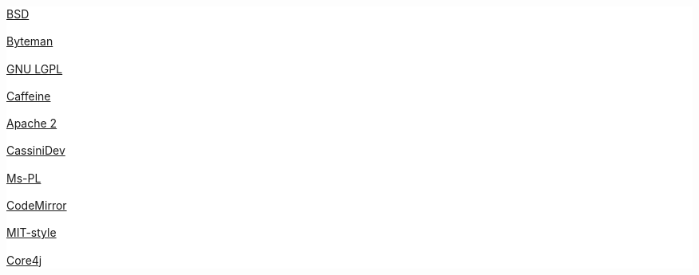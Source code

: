 
</td>

<td>

[BSD ](http://opensource.org/licenses/BSD-3-Clause)


</td></tr><tr>

<td>

[Byteman](http://jboss.org/byteman)


</td>

<td>

[GNU LGPL](http://www.gnu.org/licenses/lgpl-2.1.txt)


</td></tr><tr>

<td>

[Caffeine](https://github.com/ben-manes/caffeine)

</td>

<td>

[Apache 2](http://www.apache.org/licenses/LICENSE-2.0)

</td></tr><tr>

<td>

[CassiniDev](http://cassinidev.codeplex.com/)


</td>

<td>

[Ms-PL](http://cassinidev.codeplex.com/license)


</td></tr><tr>

<td>

[CodeMirror](http://codemirror.net/)


</td>

<td>

[MIT-style](https://github.com/codemirror/CodeMirror/blob/master/LICENSE)


</td></tr><tr>

<td>

[Core4j](http://code.google.com/p/core4j)
